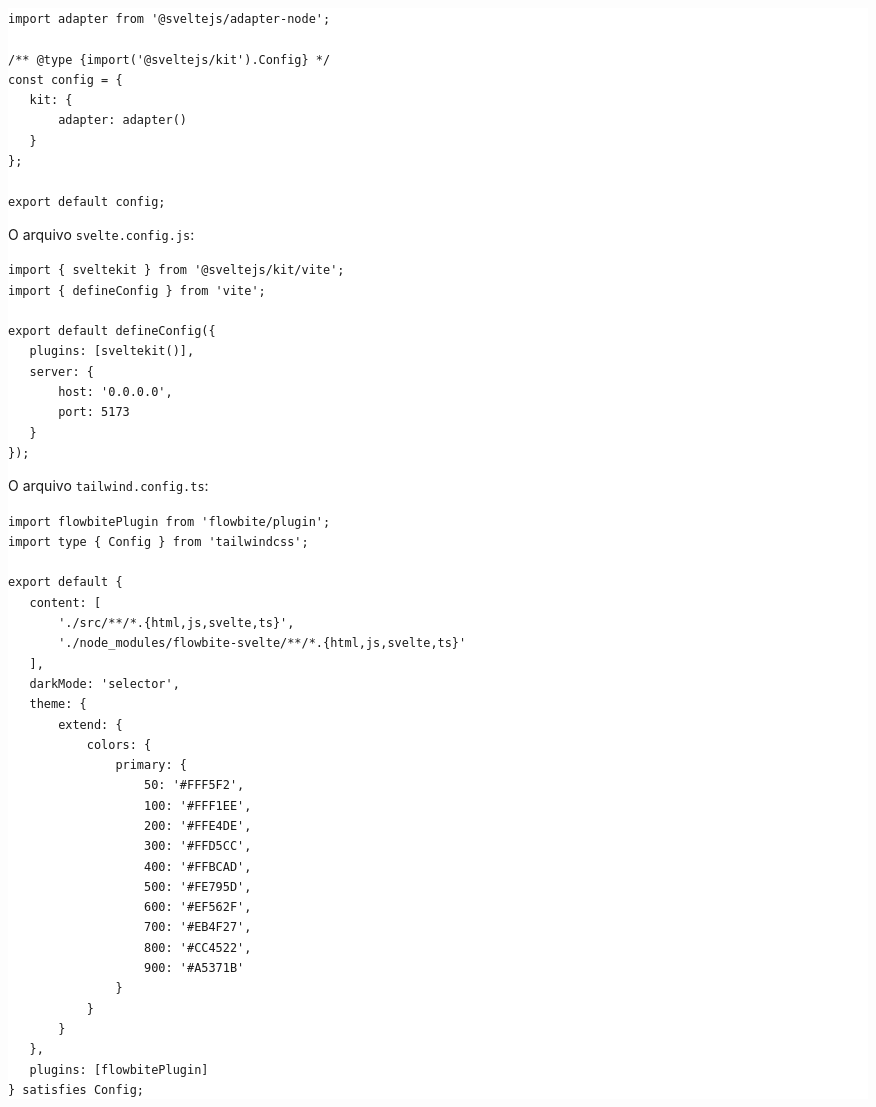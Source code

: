 ```shell
import adapter from '@sveltejs/adapter-node';

/** @type {import('@sveltejs/kit').Config} */
const config = {
   kit: {
       adapter: adapter()
   }
};

export default config;
```

O arquivo `svelte.config.js`:

```shell
import { sveltekit } from '@sveltejs/kit/vite';
import { defineConfig } from 'vite';

export default defineConfig({
   plugins: [sveltekit()],
   server: {
       host: '0.0.0.0',
       port: 5173
   }
});
```

O arquivo `tailwind.config.ts`:

```shell
import flowbitePlugin from 'flowbite/plugin';
import type { Config } from 'tailwindcss';

export default {
   content: [
       './src/**/*.{html,js,svelte,ts}',
       './node_modules/flowbite-svelte/**/*.{html,js,svelte,ts}'
   ],
   darkMode: 'selector',
   theme: {
       extend: {
           colors: {
               primary: {
                   50: '#FFF5F2',
                   100: '#FFF1EE',
                   200: '#FFE4DE',
                   300: '#FFD5CC',
                   400: '#FFBCAD',
                   500: '#FE795D',
                   600: '#EF562F',
                   700: '#EB4F27',
                   800: '#CC4522',
                   900: '#A5371B'
               }
           }
       }
   },
   plugins: [flowbitePlugin]
} satisfies Config;
```
